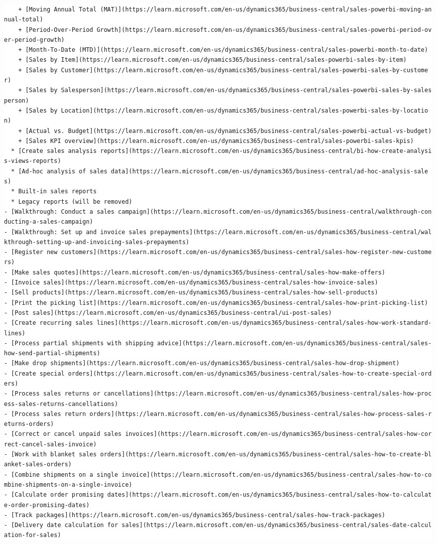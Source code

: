         + [Moving Annual Total (MAT)](https://learn.microsoft.com/en-us/dynamics365/business-central/sales-powerbi-moving-annual-total)
        + [Period-Over-Period Growth](https://learn.microsoft.com/en-us/dynamics365/business-central/sales-powerbi-period-over-period-growth)
        + [Month-To-Date (MTD)](https://learn.microsoft.com/en-us/dynamics365/business-central/sales-powerbi-month-to-date)
        + [Sales by Item](https://learn.microsoft.com/en-us/dynamics365/business-central/sales-powerbi-sales-by-item)
        + [Sales by Customer](https://learn.microsoft.com/en-us/dynamics365/business-central/sales-powerbi-sales-by-customer)
        + [Sales by Salesperson](https://learn.microsoft.com/en-us/dynamics365/business-central/sales-powerbi-sales-by-salesperson)
        + [Sales by Location](https://learn.microsoft.com/en-us/dynamics365/business-central/sales-powerbi-sales-by-location)
        + [Actual vs. Budget](https://learn.microsoft.com/en-us/dynamics365/business-central/sales-powerbi-actual-vs-budget)
        + [Sales KPI overview](https://learn.microsoft.com/en-us/dynamics365/business-central/sales-powerbi-sales-kpis)
      * [Create sales analysis reports](https://learn.microsoft.com/en-us/dynamics365/business-central/bi-how-create-analysis-views-reports)
      * [Ad-hoc analysis of sales data](https://learn.microsoft.com/en-us/dynamics365/business-central/ad-hoc-analysis-sales)
      * Built-in sales reports
      * Legacy reports (will be removed)
    - [Walkthrough: Conduct a sales campaign](https://learn.microsoft.com/en-us/dynamics365/business-central/walkthrough-conducting-a-sales-campaign)
    - [Walkthrough: Set up and invoice sales prepayments](https://learn.microsoft.com/en-us/dynamics365/business-central/walkthrough-setting-up-and-invoicing-sales-prepayments)
    - [Register new customers](https://learn.microsoft.com/en-us/dynamics365/business-central/sales-how-register-new-customers)
    - [Make sales quotes](https://learn.microsoft.com/en-us/dynamics365/business-central/sales-how-make-offers)
    - [Invoice sales](https://learn.microsoft.com/en-us/dynamics365/business-central/sales-how-invoice-sales)
    - [Sell products](https://learn.microsoft.com/en-us/dynamics365/business-central/sales-how-sell-products)
    - [Print the picking list](https://learn.microsoft.com/en-us/dynamics365/business-central/sales-how-print-picking-list)
    - [Post sales](https://learn.microsoft.com/en-us/dynamics365/business-central/ui-post-sales)
    - [Create recurring sales lines](https://learn.microsoft.com/en-us/dynamics365/business-central/sales-how-work-standard-lines)
    - [Process partial shipments with shipping advice](https://learn.microsoft.com/en-us/dynamics365/business-central/sales-how-send-partial-shipments)
    - [Make drop shipments](https://learn.microsoft.com/en-us/dynamics365/business-central/sales-how-drop-shipment)
    - [Create special orders](https://learn.microsoft.com/en-us/dynamics365/business-central/sales-how-to-create-special-orders)
    - [Process sales returns or cancellations](https://learn.microsoft.com/en-us/dynamics365/business-central/sales-how-process-sales-returns-cancellations)
    - [Process sales return orders](https://learn.microsoft.com/en-us/dynamics365/business-central/sales-how-process-sales-returns-orders)
    - [Correct or cancel unpaid sales invoices](https://learn.microsoft.com/en-us/dynamics365/business-central/sales-how-correct-cancel-sales-invoice)
    - [Work with blanket sales orders](https://learn.microsoft.com/en-us/dynamics365/business-central/sales-how-to-create-blanket-sales-orders)
    - [Combine shipments on a single invoice](https://learn.microsoft.com/en-us/dynamics365/business-central/sales-how-to-combine-shipments-on-a-single-invoice)
    - [Calculate order promising dates](https://learn.microsoft.com/en-us/dynamics365/business-central/sales-how-to-calculate-order-promising-dates)
    - [Track packages](https://learn.microsoft.com/en-us/dynamics365/business-central/sales-how-track-packages)
    - [Delivery date calculation for sales](https://learn.microsoft.com/en-us/dynamics365/business-central/sales-date-calculation-for-sales)
